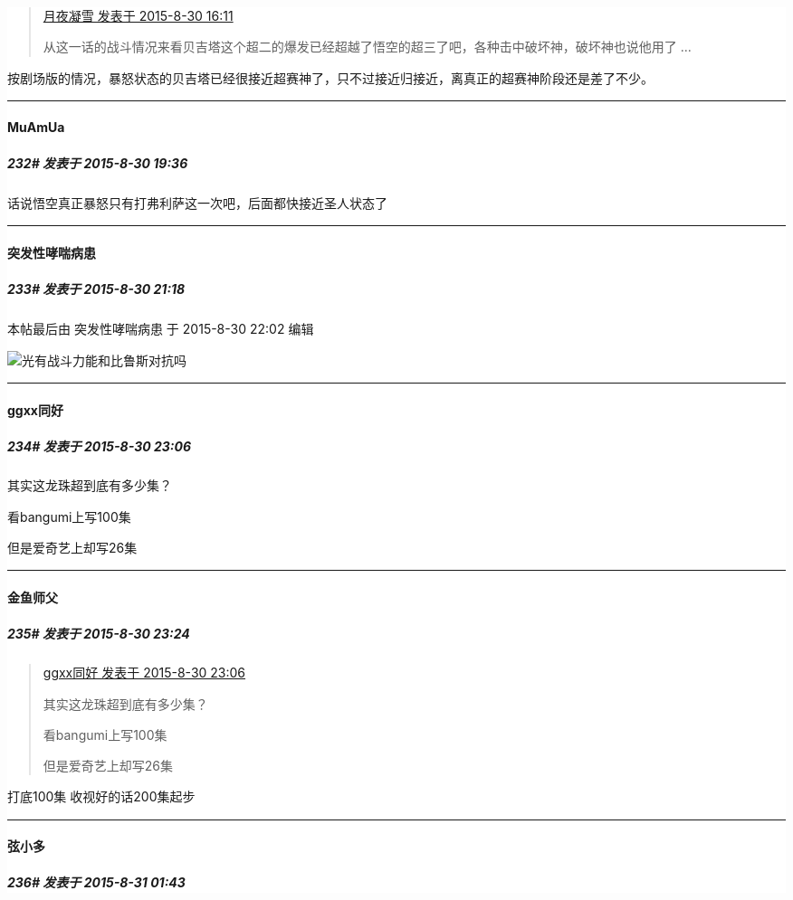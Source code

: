 <blockquote><a href="httphttps://bbs.saraba1st.com/2b/forum.php?mod=redirect&amp;goto=findpost&amp;pid=30015025&amp;ptid=1115780" target="_blank">月夜凝雪 发表于 2015-8-30 16:11</a>

从这一话的战斗情况来看贝吉塔这个超二的爆发已经超越了悟空的超三了吧，各种击中破坏神，破坏神也说他用了 ...</blockquote>
按剧场版的情况，暴怒状态的贝吉塔已经很接近超赛神了，只不过接近归接近，离真正的超赛神阶段还是差了不少。


-----

####  MuAmUa  
##### 232#       发表于 2015-8-30 19:36


话说悟空真正暴怒只有打弗利萨这一次吧，后面都快接近圣人状态了


-----

####  突发性哮喘病患  
##### 233#       发表于 2015-8-30 21:18


 本帖最后由 突发性哮喘病患 于 2015-8-30 22:02 编辑 

<img src="https://static.saraba1st.com/image/smiley/face/149.gif" referrerpolicy="no-referrer">光有战斗力能和比鲁斯对抗吗


-----

####  ggxx同好  
##### 234#       发表于 2015-8-30 23:06


其实这龙珠超到底有多少集？

看bangumi上写100集

但是爱奇艺上却写26集


-----

####  金鱼师父  
##### 235#       发表于 2015-8-30 23:24


<blockquote><a href="httphttps://bbs.saraba1st.com/2b/forum.php?mod=redirect&amp;goto=findpost&amp;pid=30018150&amp;ptid=1115780" target="_blank">ggxx同好 发表于 2015-8-30 23:06</a>

其实这龙珠超到底有多少集？

看bangumi上写100集

但是爱奇艺上却写26集</blockquote>
打底100集 收视好的话200集起步


-----

####  弦小多  
##### 236#       发表于 2015-8-31 01:43

